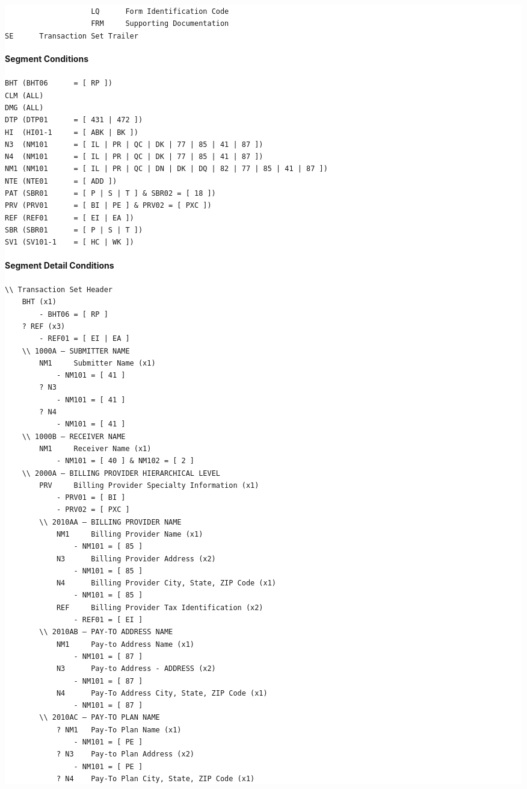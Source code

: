 						LQ		Form Identification Code
						FRM		Supporting Documentation
	SE		Transaction Set Trailer


#### Segment Conditions

	BHT	(BHT06		= [ RP ])
	CLM	(ALL)
	DMG	(ALL)
	DTP	(DTP01		= [ 431 | 472 ])
	HI	(HI01-1		= [ ABK | BK ])
	N3	(NM101		= [ IL | PR | QC | DK | 77 | 85 | 41 | 87 ])
	N4	(NM101		= [ IL | PR | QC | DK | 77 | 85 | 41 | 87 ])
	NM1	(NM101		= [ IL | PR | QC | DN | DK | DQ | 82 | 77 | 85 | 41 | 87 ])
	NTE	(NTE01		= [ ADD ])
	PAT	(SBR01		= [ P | S | T ] & SBR02 = [ 18 ])
	PRV	(PRV01		= [ BI | PE ] & PRV02 = [ PXC ])
	REF	(REF01		= [ EI | EA ])
	SBR	(SBR01		= [ P | S | T ])
	SV1	(SV101-1	= [ HC | WK ])


#### Segment Detail Conditions
	\\ Transaction Set Header
		BHT (x1)
			- BHT06 = [ RP ]
		? REF (x3)
			- REF01 = [ EI | EA ]
		\\ 1000A — SUBMITTER NAME
			NM1		Submitter Name (x1)
				- NM101 = [ 41 ]
			? N3
				- NM101 = [ 41 ]
			? N4
				- NM101 = [ 41 ]
		\\ 1000B — RECEIVER NAME
			NM1		Receiver Name (x1)
				- NM101 = [ 40 ] & NM102 = [ 2 ]
		\\ 2000A — BILLING PROVIDER HIERARCHICAL LEVEL
			PRV		Billing Provider Specialty Information (x1)
				- PRV01 = [ BI ]
				- PRV02 = [ PXC ]
			\\ 2010AA — BILLING PROVIDER NAME
				NM1		Billing Provider Name (x1)
					- NM101 = [ 85 ]
				N3		Billing Provider Address (x2)
					- NM101 = [ 85 ]
				N4		Billing Provider City, State, ZIP Code (x1)
					- NM101 = [ 85 ]
				REF		Billing Provider Tax Identification (x2)
					- REF01 = [ EI ]
			\\ 2010AB — PAY-TO ADDRESS NAME
				NM1		Pay-to Address Name (x1)
					- NM101 = [ 87 ]
				N3		Pay-to Address - ADDRESS (x2)
					- NM101 = [ 87 ]
				N4		Pay-To Address City, State, ZIP Code (x1)
					- NM101 = [ 87 ]
			\\ 2010AC — PAY-TO PLAN NAME
				? NM1	Pay-To Plan Name (x1)
					- NM101 = [ PE ]
				? N3	Pay-to Plan Address (x2)
					- NM101 = [ PE ]
				? N4	Pay-To Plan City, State, ZIP Code (x1)